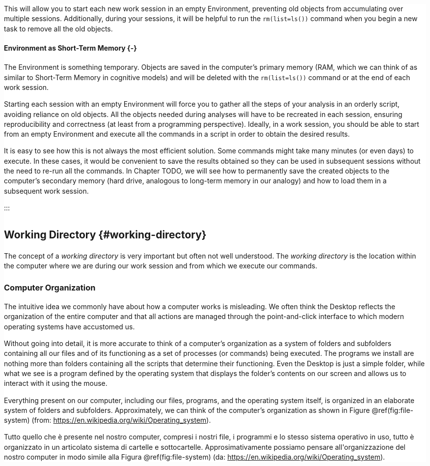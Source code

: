 This will allow you to start each new work session in an empty Environment, preventing old objects from accumulating over multiple sessions. Additionally, during your sessions, it will be helpful to run the `rm(list=ls())` command when you begin a new task to remove all the old objects.

#### Environment as Short-Term Memory {-}

The Environment is something temporary. Objects are saved in the computer’s primary memory (RAM, which we can think of as similar to Short-Term Memory in cognitive models) and will be deleted with the `rm(list=ls())` command or at the end of each work session.


Starting each session with an empty Environment will force you to gather all the steps of your analysis in an orderly script, avoiding reliance on old objects. All the objects needed during analyses will have to be recreated in each session, ensuring reproducibility and correctness (at least from a programming perspective). Ideally, in a work session, you should be able to start from an empty Environment and execute all the commands in a script in order to obtain the desired results.

It is easy to see how this is not always the most efficient solution. Some commands might take many minutes (or even days) to execute. In these cases, it would be convenient to save the results obtained so they can be used in subsequent sessions without the need to re-run all the commands. In Chapter TODO, we will see how to permanently save the created objects to the computer’s secondary memory (hard drive, analogous to long-term memory in our analogy) and how to load them in a subsequent work session.

:::

## Working Directory {#working-directory}

The concept of a *working directory* is very important but often not well understood. The *working directory* is the location within the computer where we are during our work session and from which we execute our commands.

### Computer Organization

The intuitive idea we commonly have about how a computer works is misleading. We often think the Desktop reflects the organization of the entire computer and that all actions are managed through the point-and-click interface to which modern operating systems have accustomed us. 

Without going into detail, it is more accurate to think of a computer’s organization as a system of folders and subfolders containing all our files and of its functioning as a set of processes (or commands) being executed. The programs we install are nothing more than folders containing all the scripts that determine their functioning. Even the Desktop is just a simple folder, while what we see is a program defined by the operating system that displays the folder’s contents on our screen and allows us to interact with it using the mouse.

Everything present on our computer, including our files, programs, and the operating system itself, is organized in an elaborate system of folders and subfolders. Approximately, we can think of the computer’s organization as shown in Figure \@ref(fig:file-system) (from: <https://en.wikipedia.org/wiki/Operating_system>).

Tutto quello che è presente nel nostro computer, compresi i nostri file, i  programmi e lo stesso sistema operativo in uso, tutto è organizzato in un articolato sistema di cartelle e sottocartelle. Approsimativamente possiamo pensare all'organizzazione del nostro computer in modo simile alla Figura \@ref(fig:file-system) (da: <https://en.wikipedia.org/wiki/Operating_system>).
